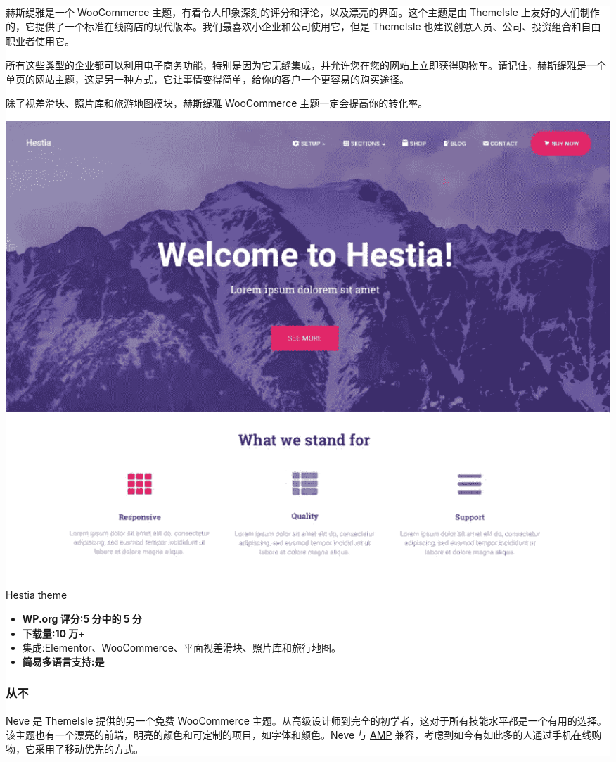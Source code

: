 赫斯缇雅是一个 WooCommerce 主题，有着令人印象深刻的评分和评论，以及漂亮的界面。这个主题是由 ThemeIsle 上友好的人们制作的，它提供了一个标准在线商店的现代版本。我们最喜欢小企业和公司使用它，但是 ThemeIsle 也建议创意人员、公司、投资组合和自由职业者使用它。

所有这些类型的企业都可以利用电子商务功能，特别是因为它无缝集成，并允许您在您的网站上立即获得购物车。请记住，赫斯缇雅是一个单页的网站主题，这是另一种方式，它让事情变得简单，给你的客户一个更容易的购买途径。

除了视差滑块、照片库和旅游地图模块，赫斯缇雅 WooCommerce 主题一定会提高你的转化率。

![hestia - best WooCommerce themes](img/4f9f40b82dac042fa8bc573ca1a2f397.png)

Hestia theme



*   **WP.org 评分:5 分中的 5 分**
*   **下载量:10 万+**
*   集成:Elementor、WooCommerce、平面视差滑块、照片库和旅行地图。
*   **简易多语言支持:是**

### 从不

Neve 是 ThemeIsle 提供的另一个免费 WooCommerce 主题。从高级设计师到完全的初学者，这对于所有技能水平都是一个有用的选择。该主题也有一个漂亮的前端，明亮的颜色和可定制的项目，如字体和颜色。Neve 与 [AMP](https://kinsta.com/blog/google-amp/) 兼容，考虑到如今有如此多的人通过手机在线购物，它采用了移动优先的方式。
